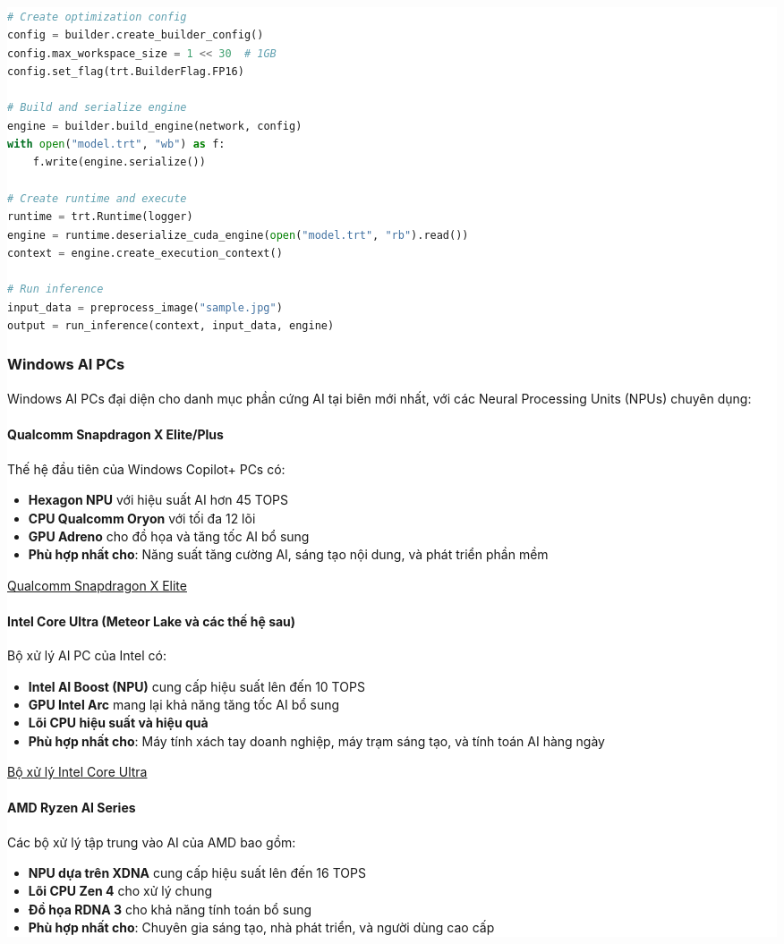 ```python
# Create optimization config
config = builder.create_builder_config()
config.max_workspace_size = 1 << 30  # 1GB
config.set_flag(trt.BuilderFlag.FP16)

# Build and serialize engine
engine = builder.build_engine(network, config)
with open("model.trt", "wb") as f:
    f.write(engine.serialize())

# Create runtime and execute
runtime = trt.Runtime(logger)
engine = runtime.deserialize_cuda_engine(open("model.trt", "rb").read())
context = engine.create_execution_context()

# Run inference
input_data = preprocess_image("sample.jpg")
output = run_inference(context, input_data, engine)
```

### Windows AI PCs

Windows AI PCs đại diện cho danh mục phần cứng AI tại biên mới nhất, với các Neural Processing Units (NPUs) chuyên dụng:

#### Qualcomm Snapdragon X Elite/Plus

Thế hệ đầu tiên của Windows Copilot+ PCs có:

- **Hexagon NPU** với hiệu suất AI hơn 45 TOPS
- **CPU Qualcomm Oryon** với tối đa 12 lõi
- **GPU Adreno** cho đồ họa và tăng tốc AI bổ sung
- **Phù hợp nhất cho**: Năng suất tăng cường AI, sáng tạo nội dung, và phát triển phần mềm

[Qualcomm Snapdragon X Elite](https://www.qualcomm.com/snapdragon/laptops)

#### Intel Core Ultra (Meteor Lake và các thế hệ sau)

Bộ xử lý AI PC của Intel có:

- **Intel AI Boost (NPU)** cung cấp hiệu suất lên đến 10 TOPS
- **GPU Intel Arc** mang lại khả năng tăng tốc AI bổ sung
- **Lõi CPU hiệu suất và hiệu quả**
- **Phù hợp nhất cho**: Máy tính xách tay doanh nghiệp, máy trạm sáng tạo, và tính toán AI hàng ngày

[Bộ xử lý Intel Core Ultra](https://www.intel.com/content/www/us/en/products/details/processors/core/ultra.html)

#### AMD Ryzen AI Series

Các bộ xử lý tập trung vào AI của AMD bao gồm:

- **NPU dựa trên XDNA** cung cấp hiệu suất lên đến 16 TOPS
- **Lõi CPU Zen 4** cho xử lý chung
- **Đồ họa RDNA 3** cho khả năng tính toán bổ sung
- **Phù hợp nhất cho**: Chuyên gia sáng tạo, nhà phát triển, và người dùng cao cấp
